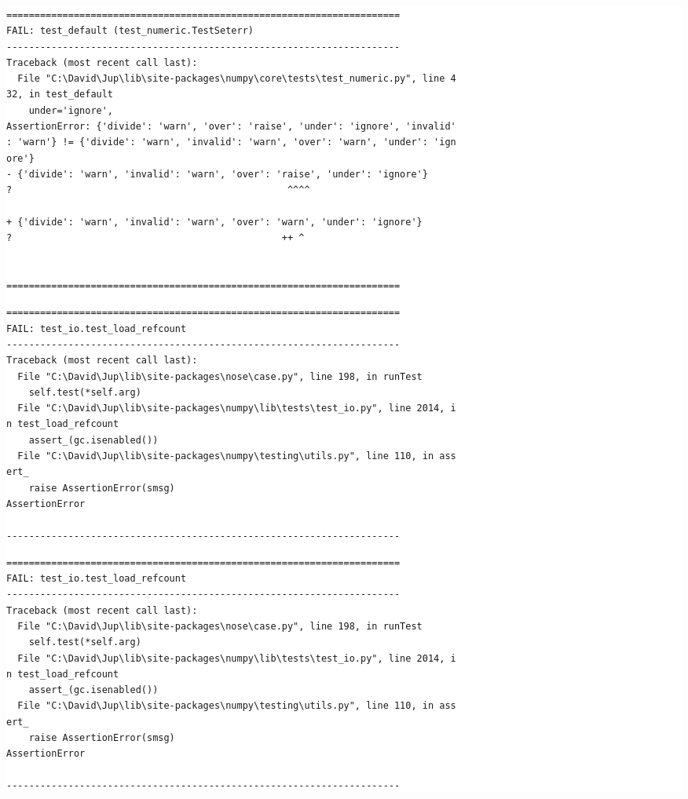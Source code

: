 ```output
======================================================================
FAIL: test_default (test_numeric.TestSeterr)
----------------------------------------------------------------------
Traceback (most recent call last):
  File "C:\David\Jup\lib\site-packages\numpy\core\tests\test_numeric.py", line 4
32, in test_default
    under='ignore',
AssertionError: {'divide': 'warn', 'over': 'raise', 'under': 'ignore', 'invalid'
: 'warn'} != {'divide': 'warn', 'invalid': 'warn', 'over': 'warn', 'under': 'ign
ore'}
- {'divide': 'warn', 'invalid': 'warn', 'over': 'raise', 'under': 'ignore'}
?                                                 ^^^^

+ {'divide': 'warn', 'invalid': 'warn', 'over': 'warn', 'under': 'ignore'}
?                                                ++ ^


======================================================================
```

```output
======================================================================
FAIL: test_io.test_load_refcount
----------------------------------------------------------------------
Traceback (most recent call last):
  File "C:\David\Jup\lib\site-packages\nose\case.py", line 198, in runTest
    self.test(*self.arg)
  File "C:\David\Jup\lib\site-packages\numpy\lib\tests\test_io.py", line 2014, i
n test_load_refcount
    assert_(gc.isenabled())
  File "C:\David\Jup\lib\site-packages\numpy\testing\utils.py", line 110, in ass
ert_
    raise AssertionError(smsg)
AssertionError

----------------------------------------------------------------------
```

```output
======================================================================
FAIL: test_io.test_load_refcount
----------------------------------------------------------------------
Traceback (most recent call last):
  File "C:\David\Jup\lib\site-packages\nose\case.py", line 198, in runTest
    self.test(*self.arg)
  File "C:\David\Jup\lib\site-packages\numpy\lib\tests\test_io.py", line 2014, i
n test_load_refcount
    assert_(gc.isenabled())
  File "C:\David\Jup\lib\site-packages\numpy\testing\utils.py", line 110, in ass
ert_
    raise AssertionError(smsg)
AssertionError

----------------------------------------------------------------------
```
